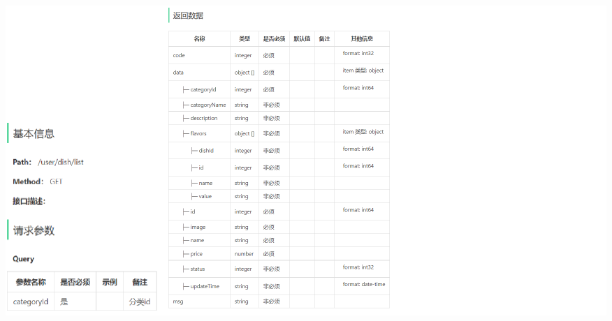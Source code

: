 <img src="img/image68.png" alt="image68" style="zoom:50%;" /> <img src="img/image69.png" alt="image69" style="zoom:50%;" />